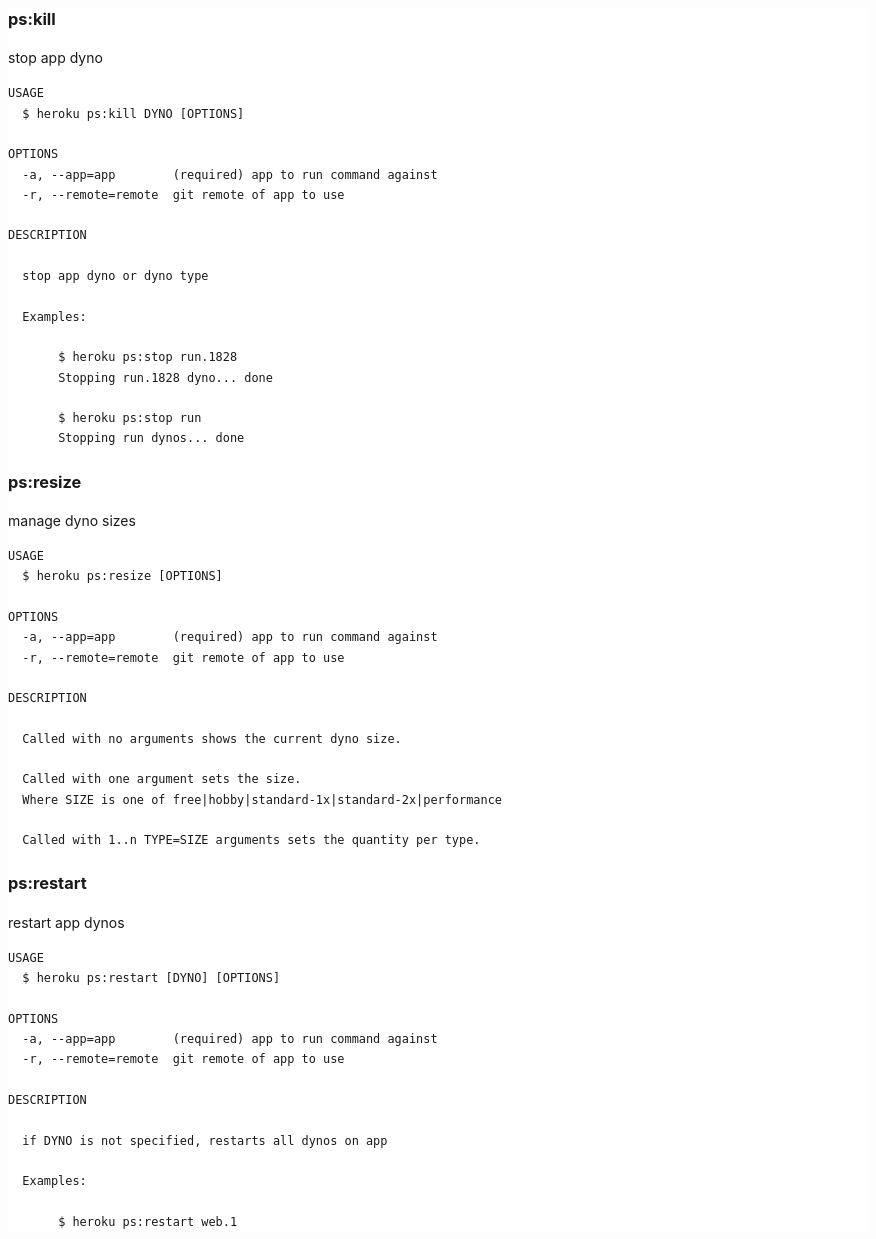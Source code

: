 ### ps:kill

stop app dyno

```
USAGE
  $ heroku ps:kill DYNO [OPTIONS]

OPTIONS
  -a, --app=app        (required) app to run command against
  -r, --remote=remote  git remote of app to use

DESCRIPTION

  stop app dyno or dyno type

  Examples:

       $ heroku ps:stop run.1828
       Stopping run.1828 dyno... done

       $ heroku ps:stop run
       Stopping run dynos... done
```

### ps:resize

manage dyno sizes

```
USAGE
  $ heroku ps:resize [OPTIONS]

OPTIONS
  -a, --app=app        (required) app to run command against
  -r, --remote=remote  git remote of app to use

DESCRIPTION

  Called with no arguments shows the current dyno size.

  Called with one argument sets the size.
  Where SIZE is one of free|hobby|standard-1x|standard-2x|performance

  Called with 1..n TYPE=SIZE arguments sets the quantity per type.
```

### ps:restart

restart app dynos

```
USAGE
  $ heroku ps:restart [DYNO] [OPTIONS]

OPTIONS
  -a, --app=app        (required) app to run command against
  -r, --remote=remote  git remote of app to use

DESCRIPTION

  if DYNO is not specified, restarts all dynos on app

  Examples:

       $ heroku ps:restart web.1
```
